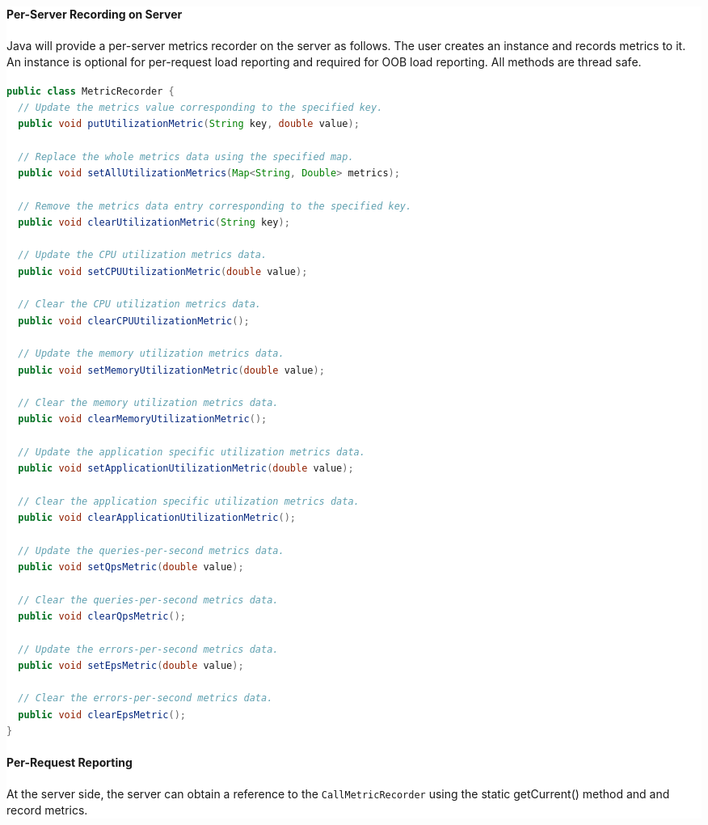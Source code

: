 #### Per-Server Recording on Server
Java will provide a per-server metrics recorder on the server as follows. The user
creates an instance and records metrics to it. An instance is optional for per-request load reporting and required for OOB load reporting. All methods are thread safe.

```java
public class MetricRecorder {
  // Update the metrics value corresponding to the specified key.
  public void putUtilizationMetric(String key, double value);

  // Replace the whole metrics data using the specified map.
  public void setAllUtilizationMetrics(Map<String, Double> metrics);

  // Remove the metrics data entry corresponding to the specified key.
  public void clearUtilizationMetric(String key);

  // Update the CPU utilization metrics data.
  public void setCPUUtilizationMetric(double value);

  // Clear the CPU utilization metrics data.
  public void clearCPUUtilizationMetric();

  // Update the memory utilization metrics data.
  public void setMemoryUtilizationMetric(double value);

  // Clear the memory utilization metrics data.
  public void clearMemoryUtilizationMetric();

  // Update the application specific utilization metrics data.
  public void setApplicationUtilizationMetric(double value);

  // Clear the application specific utilization metrics data.
  public void clearApplicationUtilizationMetric();

  // Update the queries-per-second metrics data.
  public void setQpsMetric(double value);

  // Clear the queries-per-second metrics data.
  public void clearQpsMetric();

  // Update the errors-per-second metrics data.
  public void setEpsMetric(double value);

  // Clear the errors-per-second metrics data.
  public void clearEpsMetric();
}
```

#### Per-Request Reporting
At the server side, the server can obtain a reference to the `CallMetricRecorder` using the static getCurrent()
method and and record metrics.
